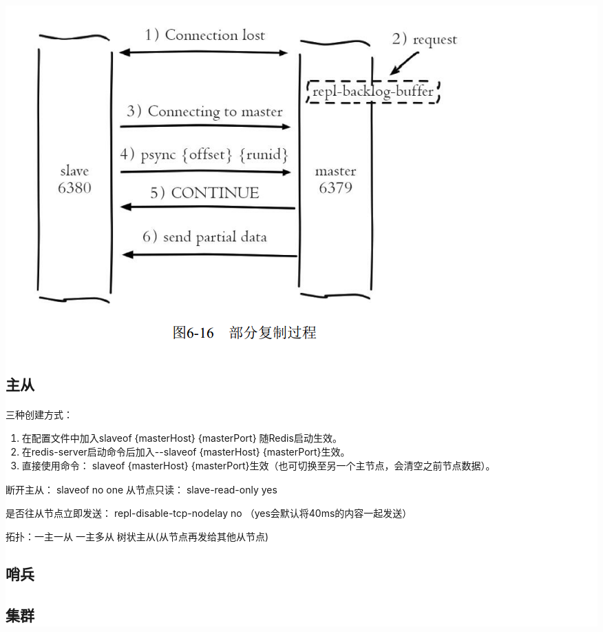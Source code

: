 ![](/styles/images/other/redis17.png)   

## 主从
三种创建方式：
1. 在配置文件中加入slaveof {masterHost} {masterPort} 随Redis启动生效。
2. 在redis-server启动命令后加入--slaveof {masterHost} {masterPort}生效。
3. 直接使用命令： slaveof {masterHost} {masterPort}生效（也可切换至另一个主节点，会清空之前节点数据）。

断开主从： slaveof no one
从节点只读： slave-read-only yes

是否往从节点立即发送： repl-disable-tcp-nodelay no （yes会默认将40ms的内容一起发送）

拓扑：一主一从 一主多从 树状主从(从节点再发给其他从节点)

## 哨兵

## 集群
